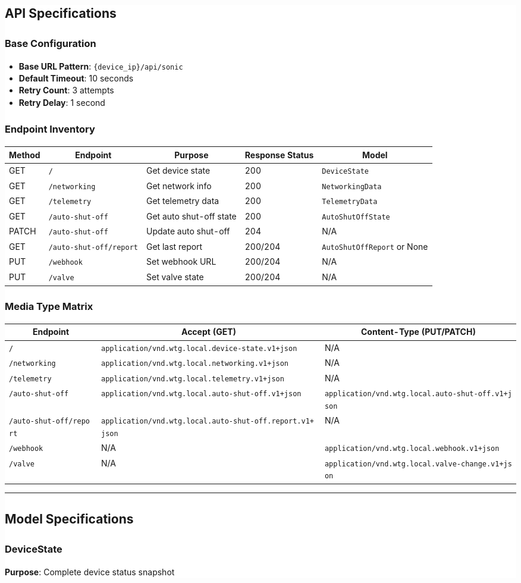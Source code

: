 
## API Specifications

### Base Configuration
- **Base URL Pattern**: `{device_ip}/api/sonic`
- **Default Timeout**: 10 seconds
- **Retry Count**: 3 attempts
- **Retry Delay**: 1 second

### Endpoint Inventory

| Method | Endpoint | Purpose | Response Status | Model |
|--------|----------|---------|----------------|-------|
| GET | `/` | Get device state | 200 | `DeviceState` |
| GET | `/networking` | Get network info | 200 | `NetworkingData` |
| GET | `/telemetry` | Get telemetry data | 200 | `TelemetryData` |
| GET | `/auto-shut-off` | Get auto shut-off state | 200 | `AutoShutOffState` |
| PATCH | `/auto-shut-off` | Update auto shut-off | 204 | N/A |
| GET | `/auto-shut-off/report` | Get last report | 200/204 | `AutoShutOffReport` or None |
| PUT | `/webhook` | Set webhook URL | 200/204 | N/A |
| PUT | `/valve` | Set valve state | 200/204 | N/A |

### Media Type Matrix

| Endpoint | Accept (GET) | Content-Type (PUT/PATCH) |
|----------|-------------|-------------------------|
| `/` | `application/vnd.wtg.local.device-state.v1+json` | N/A |
| `/networking` | `application/vnd.wtg.local.networking.v1+json` | N/A |
| `/telemetry` | `application/vnd.wtg.local.telemetry.v1+json` | N/A |
| `/auto-shut-off` | `application/vnd.wtg.local.auto-shut-off.v1+json` | `application/vnd.wtg.local.auto-shut-off.v1+json` |
| `/auto-shut-off/report` | `application/vnd.wtg.local.auto-shut-off.report.v1+json` | N/A |
| `/webhook` | N/A | `application/vnd.wtg.local.webhook.v1+json` |
| `/valve` | N/A | `application/vnd.wtg.local.valve-change.v1+json` |

---

## Model Specifications

### DeviceState
**Purpose**: Complete device status snapshot
